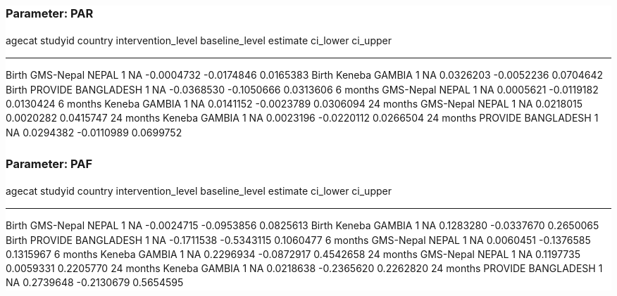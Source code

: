 
### Parameter: PAR


agecat      studyid     country      intervention_level   baseline_level      estimate     ci_lower    ci_upper
----------  ----------  -----------  -------------------  ---------------  -----------  -----------  ----------
Birth       GMS-Nepal   NEPAL        1                    NA                -0.0004732   -0.0174846   0.0165383
Birth       Keneba      GAMBIA       1                    NA                 0.0326203   -0.0052236   0.0704642
Birth       PROVIDE     BANGLADESH   1                    NA                -0.0368530   -0.1050666   0.0313606
6 months    GMS-Nepal   NEPAL        1                    NA                 0.0005621   -0.0119182   0.0130424
6 months    Keneba      GAMBIA       1                    NA                 0.0141152   -0.0023789   0.0306094
24 months   GMS-Nepal   NEPAL        1                    NA                 0.0218015    0.0020282   0.0415747
24 months   Keneba      GAMBIA       1                    NA                 0.0023196   -0.0220112   0.0266504
24 months   PROVIDE     BANGLADESH   1                    NA                 0.0294382   -0.0110989   0.0699752


### Parameter: PAF


agecat      studyid     country      intervention_level   baseline_level      estimate     ci_lower    ci_upper
----------  ----------  -----------  -------------------  ---------------  -----------  -----------  ----------
Birth       GMS-Nepal   NEPAL        1                    NA                -0.0024715   -0.0953856   0.0825613
Birth       Keneba      GAMBIA       1                    NA                 0.1283280   -0.0337670   0.2650065
Birth       PROVIDE     BANGLADESH   1                    NA                -0.1711538   -0.5343115   0.1060477
6 months    GMS-Nepal   NEPAL        1                    NA                 0.0060451   -0.1376585   0.1315967
6 months    Keneba      GAMBIA       1                    NA                 0.2296934   -0.0872917   0.4542658
24 months   GMS-Nepal   NEPAL        1                    NA                 0.1197735    0.0059331   0.2205770
24 months   Keneba      GAMBIA       1                    NA                 0.0218638   -0.2365620   0.2262820
24 months   PROVIDE     BANGLADESH   1                    NA                 0.2739648   -0.2130679   0.5654595
